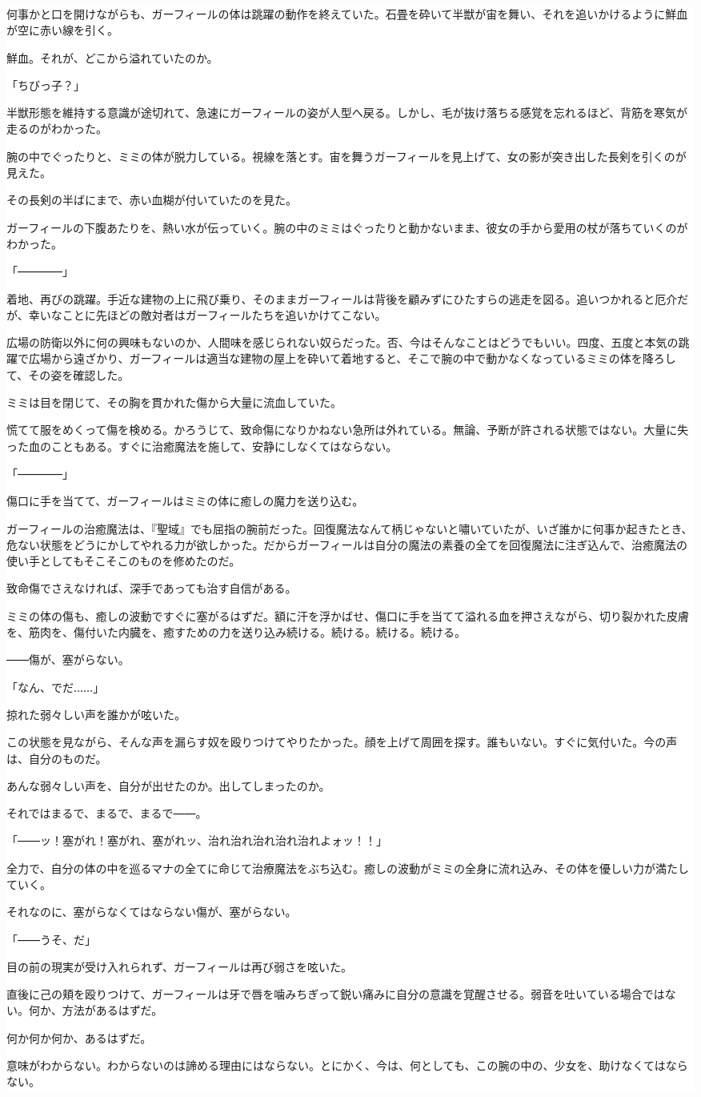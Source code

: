 何事かと口を開けながらも、ガーフィールの体は跳躍の動作を終えていた。石畳を砕いて半獣が宙を舞い、それを追いかけるように鮮血が空に赤い線を引く。

鮮血。それが、どこから溢れていたのか。

「ちびっ子？」

半獣形態を維持する意識が途切れて、急速にガーフィールの姿が人型へ戻る。しかし、毛が抜け落ちる感覚を忘れるほど、背筋を寒気が走るのがわかった。

腕の中でぐったりと、ミミの体が脱力している。視線を落とす。宙を舞うガーフィールを見上げて、女の影が突き出した長剣を引くのが見えた。

その長剣の半ばにまで、赤い血糊が付いていたのを見た。

ガーフィールの下腹あたりを、熱い水が伝っていく。腕の中のミミはぐったりと動かないまま、彼女の手から愛用の杖が落ちていくのがわかった。

「――――」

着地、再びの跳躍。手近な建物の上に飛び乗り、そのままガーフィールは背後を顧みずにひたすらの逃走を図る。追いつかれると厄介だが、幸いなことに先ほどの敵対者はガーフィールたちを追いかけてこない。

広場の防衛以外に何の興味もないのか、人間味を感じられない奴らだった。否、今はそんなことはどうでもいい。四度、五度と本気の跳躍で広場から遠ざかり、ガーフィールは適当な建物の屋上を砕いて着地すると、そこで腕の中で動かなくなっているミミの体を降ろして、その姿を確認した。

ミミは目を閉じて、その胸を貫かれた傷から大量に流血していた。

慌てて服をめくって傷を検める。かろうじて、致命傷になりかねない急所は外れている。無論、予断が許される状態ではない。大量に失った血のこともある。すぐに治癒魔法を施して、安静にしなくてはならない。

「――――」

傷口に手を当てて、ガーフィールはミミの体に癒しの魔力を送り込む。

ガーフィールの治癒魔法は、『聖域』でも屈指の腕前だった。回復魔法なんて柄じゃないと嘯いていたが、いざ誰かに何事か起きたとき、危ない状態をどうにかしてやれる力が欲しかった。だからガーフィールは自分の魔法の素養の全てを回復魔法に注ぎ込んで、治癒魔法の使い手としてもそこそこのものを修めたのだ。

致命傷でさえなければ、深手であっても治す自信がある。

ミミの体の傷も、癒しの波動ですぐに塞がるはずだ。額に汗を浮かばせ、傷口に手を当てて溢れる血を押さえながら、切り裂かれた皮膚を、筋肉を、傷付いた内臓を、癒すための力を送り込み続ける。続ける。続ける。続ける。

――傷が、塞がらない。

「なん、でだ……」

掠れた弱々しい声を誰かが呟いた。

この状態を見ながら、そんな声を漏らす奴を殴りつけてやりたかった。顔を上げて周囲を探す。誰もいない。すぐに気付いた。今の声は、自分のものだ。

あんな弱々しい声を、自分が出せたのか。出してしまったのか。

それではまるで、まるで、まるで――。

「――ッ！塞がれ！塞がれ、塞がれッ、治れ治れ治れ治れ治れよォッ！！」

全力で、自分の体の中を巡るマナの全てに命じて治療魔法をぶち込む。癒しの波動がミミの全身に流れ込み、その体を優しい力が満たしていく。

それなのに、塞がらなくてはならない傷が、塞がらない。

「――うそ、だ」

目の前の現実が受け入れられず、ガーフィールは再び弱さを呟いた。

直後に己の頬を殴りつけて、ガーフィールは牙で唇を噛みちぎって鋭い痛みに自分の意識を覚醒させる。弱音を吐いている場合ではない。何か、方法があるはずだ。

何か何か何か、あるはずだ。

意味がわからない。わからないのは諦める理由にはならない。とにかく、今は、何としても、この腕の中の、少女を、助けなくてはならない。
